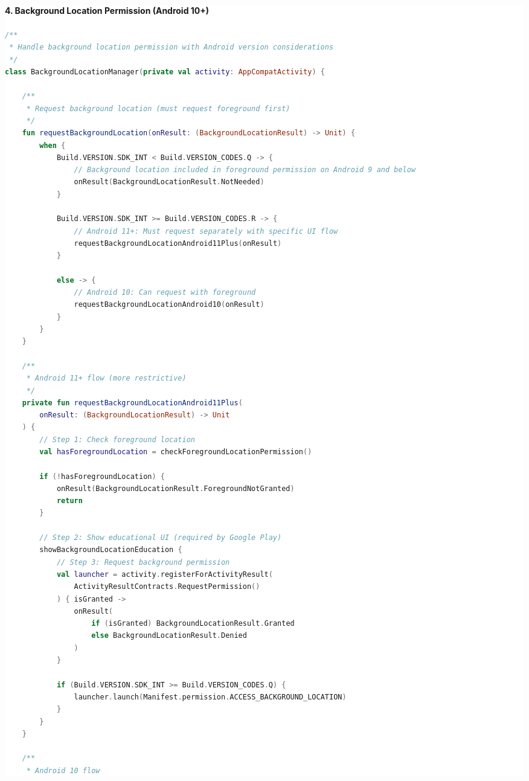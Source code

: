 #### 4. Background Location Permission (Android 10+)

```kotlin
/**
 * Handle background location permission with Android version considerations
 */
class BackgroundLocationManager(private val activity: AppCompatActivity) {

    /**
     * Request background location (must request foreground first)
     */
    fun requestBackgroundLocation(onResult: (BackgroundLocationResult) -> Unit) {
        when {
            Build.VERSION.SDK_INT < Build.VERSION_CODES.Q -> {
                // Background location included in foreground permission on Android 9 and below
                onResult(BackgroundLocationResult.NotNeeded)
            }

            Build.VERSION.SDK_INT >= Build.VERSION_CODES.R -> {
                // Android 11+: Must request separately with specific UI flow
                requestBackgroundLocationAndroid11Plus(onResult)
            }

            else -> {
                // Android 10: Can request with foreground
                requestBackgroundLocationAndroid10(onResult)
            }
        }
    }

    /**
     * Android 11+ flow (more restrictive)
     */
    private fun requestBackgroundLocationAndroid11Plus(
        onResult: (BackgroundLocationResult) -> Unit
    ) {
        // Step 1: Check foreground location
        val hasForegroundLocation = checkForegroundLocationPermission()

        if (!hasForegroundLocation) {
            onResult(BackgroundLocationResult.ForegroundNotGranted)
            return
        }

        // Step 2: Show educational UI (required by Google Play)
        showBackgroundLocationEducation {
            // Step 3: Request background permission
            val launcher = activity.registerForActivityResult(
                ActivityResultContracts.RequestPermission()
            ) { isGranted ->
                onResult(
                    if (isGranted) BackgroundLocationResult.Granted
                    else BackgroundLocationResult.Denied
                )
            }

            if (Build.VERSION.SDK_INT >= Build.VERSION_CODES.Q) {
                launcher.launch(Manifest.permission.ACCESS_BACKGROUND_LOCATION)
            }
        }
    }

    /**
     * Android 10 flow
```